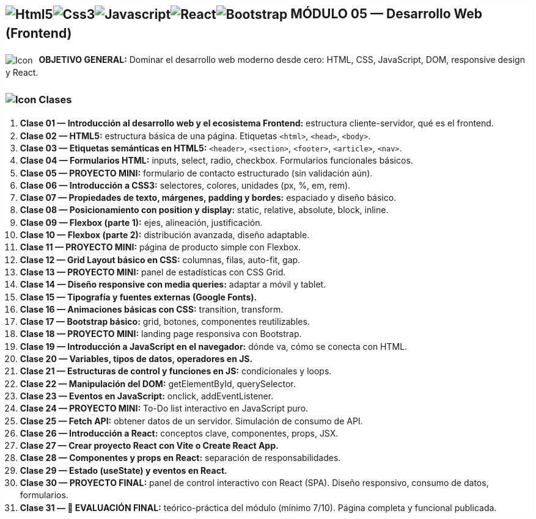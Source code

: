 
## <img src="https://raw.githubusercontent.com/devicons/devicon/master/icons/html5/html5-original.svg" width="20" style="vertical-align: middle;" alt="Html5"/><img src="https://raw.githubusercontent.com/devicons/devicon/master/icons/css3/css3-original.svg" width="20" style="vertical-align: middle;" alt="Css3"/><img src="https://raw.githubusercontent.com/devicons/devicon/master/icons/javascript/javascript-original.svg" width="20" style="vertical-align: middle;" alt="Javascript"/><img src="https://raw.githubusercontent.com/devicons/devicon/master/icons/react/react-original.svg" width="20" style="vertical-align: middle;" alt="React"/><img src="https://raw.githubusercontent.com/devicons/devicon/master/icons/bootstrap/bootstrap-original.svg" width="20" style="vertical-align: middle;" alt="Bootstrap"/> MÓDULO 05 — Desarrollo Web (Frontend)
<img src="https://cdn-icons-png.flaticon.com/512/2591/2591107.png" width="22" style="vertical-align:middle; margin-right:6px;" alt="Icon"> **OBJETIVO GENERAL:** Dominar el desarrollo web moderno desde cero: HTML, CSS, JavaScript, DOM, responsive design y React.

### <img src="https://cdn-icons-png.flaticon.com/512/3135/3135715.png" width="20" alt="Icon"/> Clases

01. **Clase 01 — Introducción al desarrollo web y el ecosistema Frontend:** estructura cliente-servidor, qué es el frontend.  
02. **Clase 02 — HTML5:** estructura básica de una página. Etiquetas `<html>`, `<head>`, `<body>`.  
03. **Clase 03 — Etiquetas semánticas en HTML5:** `<header>`, `<section>`, `<footer>`, `<article>`, `<nav>`.  
04. **Clase 04 — Formularios HTML:** inputs, select, radio, checkbox. Formularios funcionales básicos.  
05. **Clase 05 — PROYECTO MINI:** formulario de contacto estructurado (sin validación aún).  
06. **Clase 06 — Introducción a CSS3:** selectores, colores, unidades (px, %, em, rem).  
07. **Clase 07 — Propiedades de texto, márgenes, padding y bordes:** espaciado y diseño básico.  
08. **Clase 08 — Posicionamiento con position y display:** static, relative, absolute, block, inline.  
09. **Clase 09 — Flexbox (parte 1):** ejes, alineación, justificación.  
10. **Clase 10 — Flexbox (parte 2):** distribución avanzada, diseño adaptable.  
11. **Clase 11 — PROYECTO MINI:** página de producto simple con Flexbox.  
12. **Clase 12 — Grid Layout básico en CSS:** columnas, filas, auto-fit, gap.  
13. **Clase 13 — PROYECTO MINI:** panel de estadísticas con CSS Grid.  
14. **Clase 14 — Diseño responsive con media queries:** adaptar a móvil y tablet.  
15. **Clase 15 — Tipografía y fuentes externas (Google Fonts).**  
16. **Clase 16 — Animaciones básicas con CSS:** transition, transform.  
17. **Clase 17 — Bootstrap básico:** grid, botones, componentes reutilizables.  
18. **Clase 18 — PROYECTO MINI:** landing page responsiva con Bootstrap.  
19. **Clase 19 — Introducción a JavaScript en el navegador:** dónde va, cómo se conecta con HTML.  
20. **Clase 20 — Variables, tipos de datos, operadores en JS.**  
21. **Clase 21 — Estructuras de control y funciones en JS:** condicionales y loops.  
22. **Clase 22 — Manipulación del DOM:** getElementById, querySelector.  
23. **Clase 23 — Eventos en JavaScript:** onclick, addEventListener.  
24. **Clase 24 — PROYECTO MINI:** To-Do list interactivo en JavaScript puro.  
25. **Clase 25 — Fetch API:** obtener datos de un servidor. Simulación de consumo de API.  
26. **Clase 26 — Introducción a React:** conceptos clave, componentes, props, JSX.  
27. **Clase 27 — Crear proyecto React con Vite o Create React App.**  
28. **Clase 28 — Componentes y props en React:** separación de responsabilidades.  
29. **Clase 29 — Estado (useState) y eventos en React.**  
30. **Clase 30 — PROYECTO FINAL:** panel de control interactivo con React (SPA). Diseño responsivo, consumo de datos, formularios.  
31. **Clase 31 — 📘 EVALUACIÓN FINAL:** teórico-práctica del módulo (mínimo 7/10). Página completa y funcional publicada.
